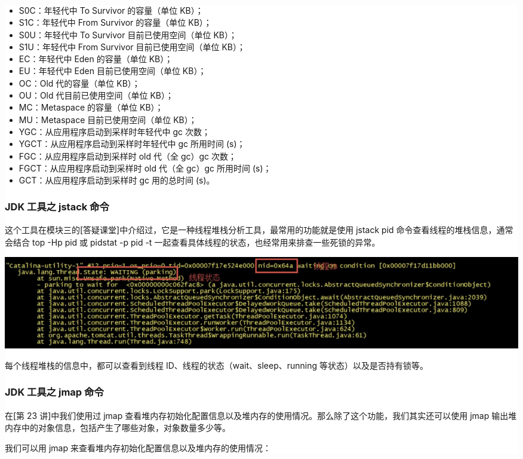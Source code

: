 * S0C：年轻代中 To Survivor 的容量（单位 KB）；
* S1C：年轻代中 From Survivor 的容量（单位 KB）；
* S0U：年轻代中 To Survivor 目前已使用空间（单位 KB）；
* S1U：年轻代中 From Survivor 目前已使用空间（单位 KB）；
* EC：年轻代中 Eden 的容量（单位 KB）；
* EU：年轻代中 Eden 目前已使用空间（单位 KB）；
* OC：Old 代的容量（单位 KB）；
* OU：Old 代目前已使用空间（单位 KB）；
* MC：Metaspace 的容量（单位 KB）；
* MU：Metaspace 目前已使用空间（单位 KB）；
* YGC：从应用程序启动到采样时年轻代中 gc 次数；
* YGCT：从应用程序启动到采样时年轻代中 gc 所用时间 (s)；
* FGC：从应用程序启动到采样时 old 代（全 gc）gc 次数；
* FGCT：从应用程序启动到采样时 old 代（全 gc）gc 所用时间 (s)；
* GCT：从应用程序启动到采样时 gc 用的总时间 (s)。

### JDK 工具之 jstack 命令

这个工具在模块三的\[答疑课堂\]中介绍过，它是一种线程堆栈分析工具，最常用的功能就是使用 jstack pid 命令查看线程的堆栈信息，通常会结合 top -Hp pid 或 pidstat -p pid -t 一起查看具体线程的状态，也经常用来排查一些死锁的异常。

![img](assets/2869503e8d5460e36b3fd3e1a52a8888.jpg)

每个线程堆栈的信息中，都可以查看到线程 ID、线程的状态（wait、sleep、running 等状态）以及是否持有锁等。

### JDK 工具之 jmap 命令

在\[第 23 讲\]中我们使用过 jmap 查看堆内存初始化配置信息以及堆内存的使用情况。那么除了这个功能，我们其实还可以使用 jmap 输出堆内存中的对象信息，包括产生了哪些对象，对象数量多少等。

我们可以用 jmap 来查看堆内存初始化配置信息以及堆内存的使用情况：
